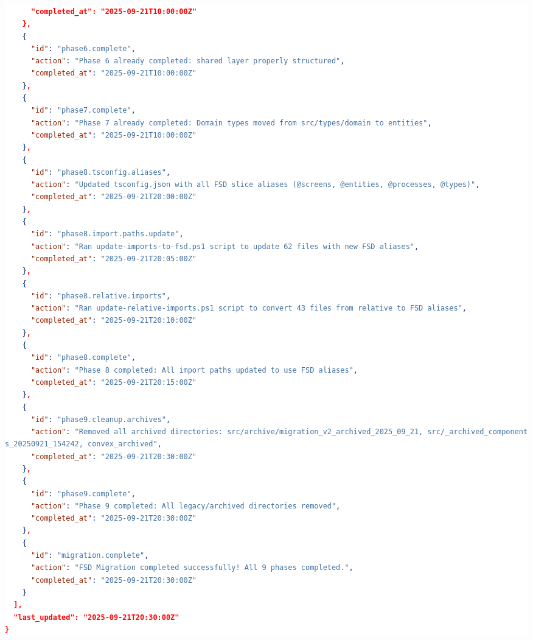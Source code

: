 ```json path=null start=null
      "completed_at": "2025-09-21T10:00:00Z"
    },
    {
      "id": "phase6.complete",
      "action": "Phase 6 already completed: shared layer properly structured",
      "completed_at": "2025-09-21T10:00:00Z"
    },
    {
      "id": "phase7.complete",
      "action": "Phase 7 already completed: Domain types moved from src/types/domain to entities",
      "completed_at": "2025-09-21T10:00:00Z"
    },
    {
      "id": "phase8.tsconfig.aliases",
      "action": "Updated tsconfig.json with all FSD slice aliases (@screens, @entities, @processes, @types)",
      "completed_at": "2025-09-21T20:00:00Z"
    },
    {
      "id": "phase8.import.paths.update",
      "action": "Ran update-imports-to-fsd.ps1 script to update 62 files with new FSD aliases",
      "completed_at": "2025-09-21T20:05:00Z"
    },
    {
      "id": "phase8.relative.imports",
      "action": "Ran update-relative-imports.ps1 script to convert 43 files from relative to FSD aliases",
      "completed_at": "2025-09-21T20:10:00Z"
    },
    {
      "id": "phase8.complete",
      "action": "Phase 8 completed: All import paths updated to use FSD aliases",
      "completed_at": "2025-09-21T20:15:00Z"
    },
    {
      "id": "phase9.cleanup.archives",
      "action": "Removed all archived directories: src/archive/migration_v2_archived_2025_09_21, src/_archived_components_20250921_154242, convex_archived",
      "completed_at": "2025-09-21T20:30:00Z"
    },
    {
      "id": "phase9.complete",
      "action": "Phase 9 completed: All legacy/archived directories removed",
      "completed_at": "2025-09-21T20:30:00Z"
    },
    {
      "id": "migration.complete",
      "action": "FSD Migration completed successfully! All 9 phases completed.",
      "completed_at": "2025-09-21T20:30:00Z"
    }
  ],
  "last_updated": "2025-09-21T20:30:00Z"
}
```
